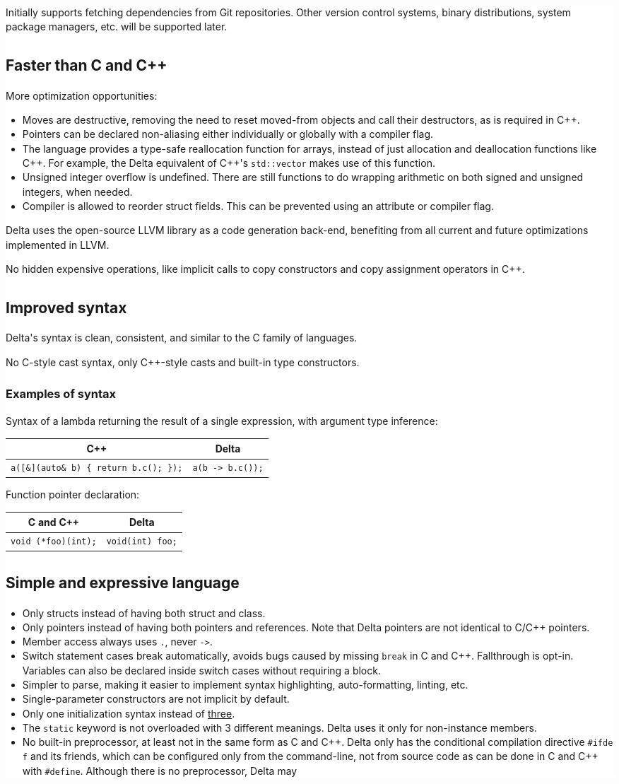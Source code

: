 Initially supports fetching dependencies from Git repositories. Other version
control systems, binary distributions, system package managers, etc. will be
supported later.

## Faster than C and C++

More optimization opportunities:
- Moves are destructive, removing the need to reset moved-from objects and call
  their destructors, as is required in C++.
- Pointers can be declared non-aliasing either individually or globally with a
  compiler flag.
- The language provides a type-safe reallocation function for arrays, instead
  of just allocation and deallocation functions like C++. For example, the
  Delta equivalent of C++'s `std::vector` makes use of this function.
- Unsigned integer overflow is undefined. There are still functions to do
  wrapping arithmetic on both signed and unsigned integers, when needed.
- Compiler is allowed to reorder struct fields. This can be prevented using an
  attribute or compiler flag.

Delta uses the open-source LLVM library as a code generation back-end,
benefiting from all current and future optimizations implemented in LLVM.

No hidden expensive operations, like implicit calls to copy constructors and
copy assignment operators in C++.

## Improved syntax

Delta's syntax is clean, consistent, and similar to the C family of languages.

No C-style cast syntax, only C++-style casts and built-in type constructors.

### Examples of syntax

Syntax of a lambda returning the result of a single expression, with argument
type inference:

C++                                         | Delta
--------------------------------------------|-----------------------------------
`a([&](auto& b) { return b.c(); });`        | `a(b -> b.c());`

Function pointer declaration:

C and C++                                   | Delta
--------------------------------------------|-----------------------------------
`void (*foo)(int);`                         | `void(int) foo;`

## Simple and expressive language

- Only structs instead of having both struct and class.
- Only pointers instead of having both pointers and references. Note that Delta
  pointers are not identical to C/C++ pointers.
- Member access always uses `.`, never `->`.
- Switch statement cases break automatically, avoids bugs caused by missing
  `break` in C and C++. Fallthrough is opt-in. Variables can also be declared
  inside switch cases without requiring a block.
- Simpler to parse, making it easier to implement syntax highlighting,
  auto-formatting, linting, etc.
- Single-parameter constructors are not implicit by default.
- Only one initialization syntax instead of [three](https://en.cppreference.com/w/cpp/language/initialization).
- The `static` keyword is not overloaded with 3 different meanings. Delta uses
  it only for non-instance members.
- No built-in preprocessor, at least not in the same form as C and C++. Delta
  only has the conditional compilation directive `#ifdef` and its friends, which
  can be configured only from the command-line, not from source code as can be
  done in C and C++ with `#define`. Although there is no preprocessor, Delta may